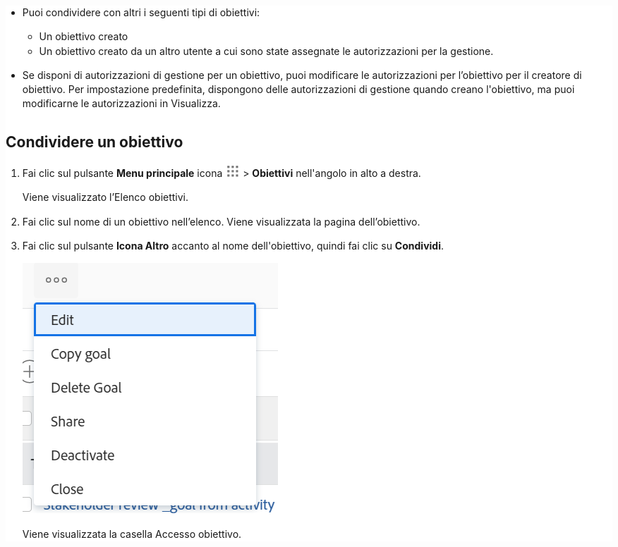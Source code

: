 * Puoi condividere con altri i seguenti tipi di obiettivi:

   * Un obiettivo creato
   * Un obiettivo creato da un altro utente a cui sono state assegnate le autorizzazioni per la gestione.

* Se disponi di autorizzazioni di gestione per un obiettivo, puoi modificare le autorizzazioni per l’obiettivo per il creatore di obiettivo. Per impostazione predefinita, dispongono delle autorizzazioni di gestione quando creano l&#39;obiettivo, ma puoi modificarne le autorizzazioni in Visualizza.

## Condividere un obiettivo

1. Fai clic sul pulsante **Menu principale** icona ![](assets/main-menu-icon.png) > **Obiettivi** nell&#39;angolo in alto a destra.

   

   Viene visualizzato l’Elenco obiettivi.

1. Fai clic sul nome di un obiettivo nell’elenco. Viene visualizzata la pagina dell’obiettivo.

1. Fai clic sul pulsante **Icona Altro** accanto al nome dell&#39;obiettivo, quindi fai clic su **Condividi**.

   ![](assets/more-menu-highlighted-goal-details-panel-with-share-link-350x156.png)

   Viene visualizzata la casella Accesso obiettivo.
